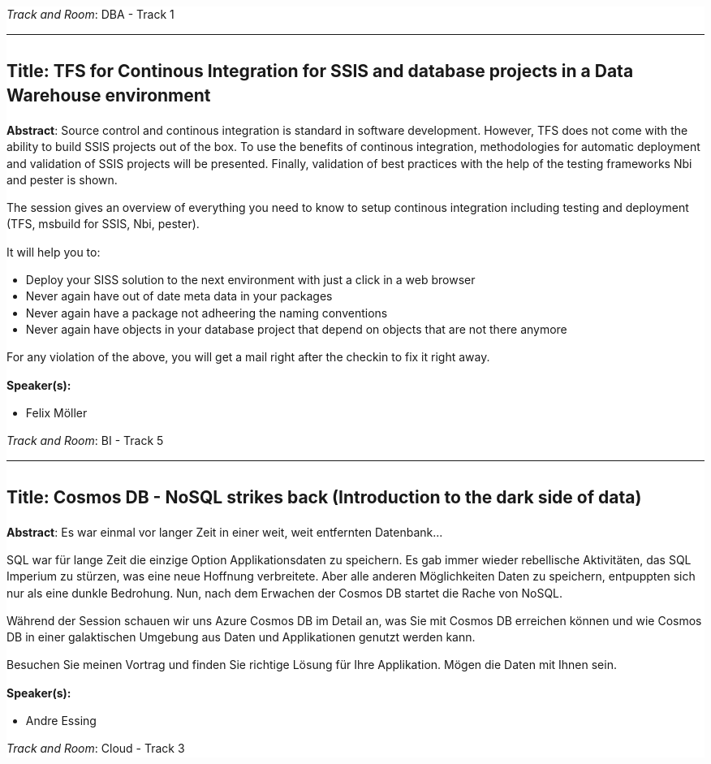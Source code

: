 *Track and Room*: DBA - Track 1
 
----------------------------------------------------------------------------------- 
 
 
## Title: TFS for Continous Integration for SSIS and database projects in a Data Warehouse environment
 
**Abstract**:
Source control and continous integration is standard in software development. However, TFS does not come with the ability to build SSIS projects out of the box. To use the benefits of continous integration, methodologies for automatic deployment and validation of SSIS projects will be presented. Finally, validation of best practices with the help of the testing frameworks Nbi and pester is shown.

The session gives an overview of everything you need to know to setup continous integration including testing and deployment (TFS, msbuild for SSIS, Nbi, pester).

It will help you to:
- Deploy your SISS solution to the next environment with just a click in a web browser
- Never again have out of date meta data in your packages
- Never again have a package not adheering the naming conventions
- Never again have objects in your database project that depend on objects that are not there anymore

For any violation of the above, you will get a mail right after the checkin to fix it right away.
 
**Speaker(s):**
- Felix Möller
 
*Track and Room*: BI - Track 5
 
----------------------------------------------------------------------------------- 
 
 
## Title: Cosmos DB - NoSQL strikes back (Introduction to the dark side of data)
 
**Abstract**:
Es war einmal vor langer Zeit in einer weit, weit entfernten Datenbank...

SQL war für lange Zeit die einzige Option Applikationsdaten zu speichern. Es gab immer wieder rebellische Aktivitäten, das SQL Imperium zu stürzen, was eine neue Hoffnung verbreitete. Aber alle anderen Möglichkeiten Daten zu speichern, entpuppten sich nur als eine dunkle Bedrohung. Nun, nach dem Erwachen der Cosmos DB startet die Rache von NoSQL.

Während der Session schauen wir uns Azure Cosmos DB im Detail an, was Sie mit Cosmos DB erreichen können und wie Cosmos DB in einer galaktischen Umgebung aus Daten und Applikationen genutzt werden kann.

Besuchen Sie meinen Vortrag und finden Sie richtige Lösung für Ihre Applikation. Mögen die Daten mit Ihnen sein.
 
**Speaker(s):**
- Andre Essing
 
*Track and Room*: Cloud - Track 3
 